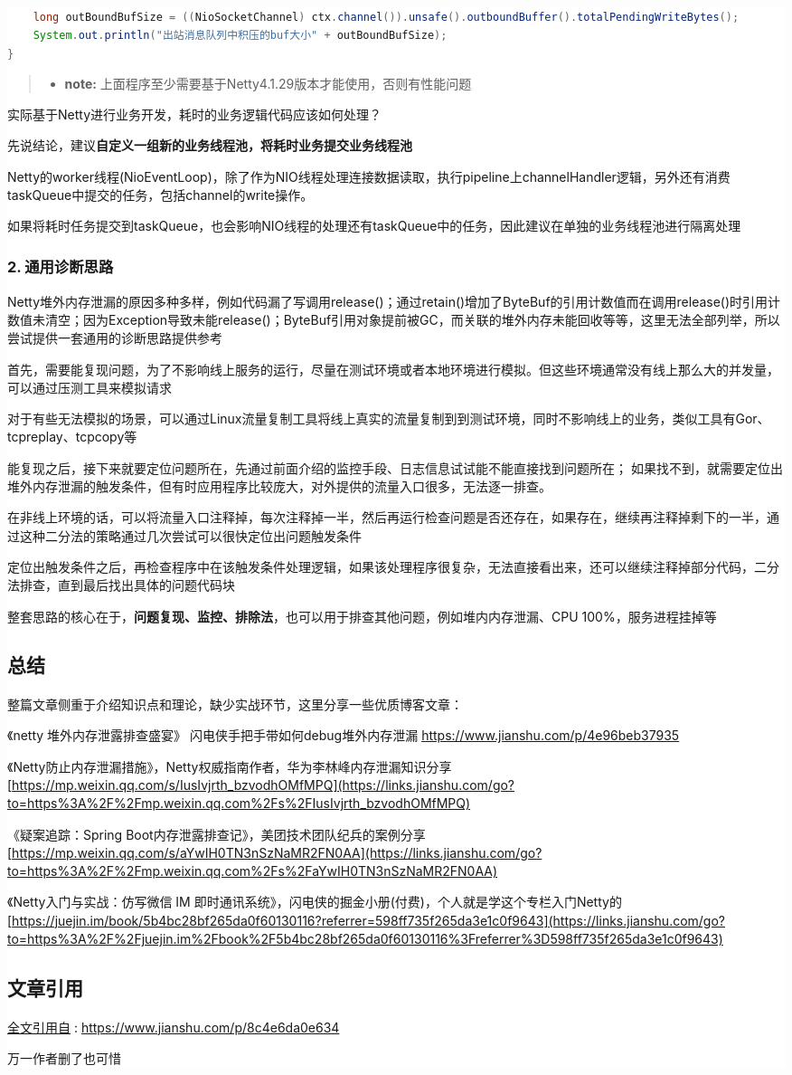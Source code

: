 ```java
    long outBoundBufSize = ((NioSocketChannel) ctx.channel()).unsafe().outboundBuffer().totalPendingWriteBytes();
    System.out.println("出站消息队列中积压的buf大小" + outBoundBufSize);
}
```

> -  **note:** 上面程序至少需要基于Netty4.1.29版本才能使用，否则有性能问题

实际基于Netty进行业务开发，耗时的业务逻辑代码应该如何处理？

先说结论，建议**自定义一组新的业务线程池，将耗时业务提交业务线程池**

Netty的worker线程(NioEventLoop)，除了作为NIO线程处理连接数据读取，执行pipeline上channelHandler逻辑，另外还有消费taskQueue中提交的任务，包括channel的write操作。

如果将耗时任务提交到taskQueue，也会影响NIO线程的处理还有taskQueue中的任务，因此建议在单独的业务线程池进行隔离处理

### 2. 通用诊断思路

Netty堆外内存泄漏的原因多种多样，例如代码漏了写调用release()；通过retain()增加了ByteBuf的引用计数值而在调用release()时引用计数值未清空；因为Exception导致未能release()；ByteBuf引用对象提前被GC，而关联的堆外内存未能回收等等，这里无法全部列举，所以尝试提供一套通用的诊断思路提供参考

首先，需要能复现问题，为了不影响线上服务的运行，尽量在测试环境或者本地环境进行模拟。但这些环境通常没有线上那么大的并发量，可以通过压测工具来模拟请求

对于有些无法模拟的场景，可以通过Linux流量复制工具将线上真实的流量复制到到测试环境，同时不影响线上的业务，类似工具有Gor、tcpreplay、tcpcopy等

能复现之后，接下来就要定位问题所在，先通过前面介绍的监控手段、日志信息试试能不能直接找到问题所在；
 如果找不到，就需要定位出堆外内存泄漏的触发条件，但有时应用程序比较庞大，对外提供的流量入口很多，无法逐一排查。

在非线上环境的话，可以将流量入口注释掉，每次注释掉一半，然后再运行检查问题是否还存在，如果存在，继续再注释掉剩下的一半，通过这种二分法的策略通过几次尝试可以很快定位出问题触发条件

定位出触发条件之后，再检查程序中在该触发条件处理逻辑，如果该处理程序很复杂，无法直接看出来，还可以继续注释掉部分代码，二分法排查，直到最后找出具体的问题代码块

整套思路的核心在于，**问题复现、监控、排除法**，也可以用于排查其他问题，例如堆内内存泄漏、CPU 100%，服务进程挂掉等

## 总结

整篇文章侧重于介绍知识点和理论，缺少实战环节，这里分享一些优质博客文章：

《netty 堆外内存泄露排查盛宴》 闪电侠手把手带如何debug堆外内存泄漏
 https://www.jianshu.com/p/4e96beb37935

《Netty防止内存泄漏措施》，Netty权威指南作者，华为李林峰内存泄漏知识分享
 [https://mp.weixin.qq.com/s/IusIvjrth_bzvodhOMfMPQ](https://links.jianshu.com/go?to=https%3A%2F%2Fmp.weixin.qq.com%2Fs%2FIusIvjrth_bzvodhOMfMPQ)

《疑案追踪：Spring Boot内存泄露排查记》，美团技术团队纪兵的案例分享
 [https://mp.weixin.qq.com/s/aYwIH0TN3nSzNaMR2FN0AA](https://links.jianshu.com/go?to=https%3A%2F%2Fmp.weixin.qq.com%2Fs%2FaYwIH0TN3nSzNaMR2FN0AA)

《Netty入门与实战：仿写微信 IM 即时通讯系统》，闪电侠的掘金小册(付费)，个人就是学这个专栏入门Netty的
 [https://juejin.im/book/5b4bc28bf265da0f60130116?referrer=598ff735f265da3e1c0f9643](https://links.jianshu.com/go?to=https%3A%2F%2Fjuejin.im%2Fbook%2F5b4bc28bf265da0f60130116%3Freferrer%3D598ff735f265da3e1c0f9643)

## 文章引用

[全文引用自](https://www.jianshu.com/p/8c4e6da0e634) : https://www.jianshu.com/p/8c4e6da0e634

万一作者删了也可惜